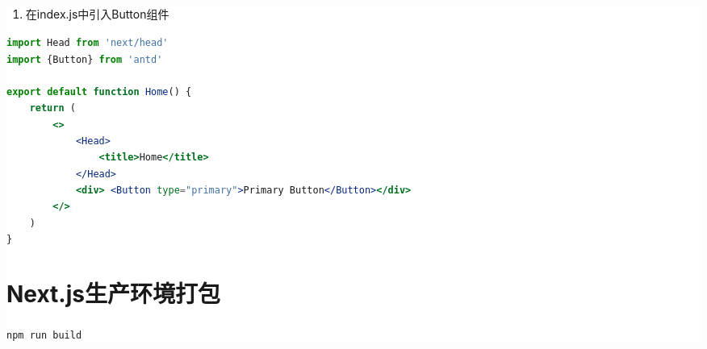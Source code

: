 1. 在index.js中引入Button组件

```jsx
import Head from 'next/head' 
import {Button} from 'antd' 

export default function Home() { 
    return ( 
        <> 
            <Head> 
                <title>Home</title> 
            </Head> 
            <div> <Button type="primary">Primary Button</Button></div> 
        </> 
    ) 
}
```

# Next.js生产环境打包



```bash
npm run build
```

